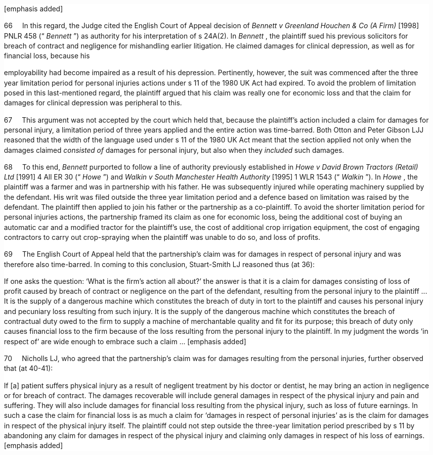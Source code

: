  [emphasis added] 

66     In this regard, the Judge cited the English Court of Appeal decision of _Bennett v Greenland Houchen & Co (A Firm)_ [1998] PNLR 458 (“ _Bennett_ ”) as authority for his interpretation of s 24A(2). In _Bennett_ , the plaintiff sued his previous solicitors for breach of contract and negligence for mishandling earlier litigation. He claimed damages for clinical depression, as well as for financial loss, because his 


employability had become impaired as a result of his depression. Pertinently, however, the suit was commenced after the three year limitation period for personal injuries actions under s 11 of the 1980 UK Act had expired. To avoid the problem of limitation posed in this last-mentioned regard, the plaintiff argued that his claim was really one for economic loss and that the claim for damages for clinical depression was peripheral to this. 

67     This argument was not accepted by the court which held that, because the plaintiff’s action included a claim for damages for personal injury, a limitation period of three years applied and the entire action was time-barred. Both Otton and Peter Gibson LJJ reasoned that the width of the language used under s 11 of the 1980 UK Act meant that the section applied not only when the damages claimed _consisted of_ damages for personal injury, but also when they _included_ such damages. 

68     To this end, _Bennett_ purported to follow a line of authority previously established in _Howe v David Brown Tractors (Retail) Ltd_ [1991] 4 All ER 30 (“ _Howe_ ”) and _Walkin v South Manchester Health Authority_ [1995] 1 WLR 1543 (“ _Walkin_ ”). In _Howe_ , the plaintiff was a farmer and was in partnership with his father. He was subsequently injured while operating machinery supplied by the defendant. His writ was filed outside the three year limitation period and a defence based on limitation was raised by the defendant. The plaintiff then applied to join his father or the partnership as a co-plaintiff. To avoid the shorter limitation period for personal injuries actions, the partnership framed its claim as one for economic loss, being the additional cost of buying an automatic car and a modified tractor for the plaintiff’s use, the cost of additional crop irrigation equipment, the cost of engaging contractors to carry out crop-spraying when the plaintiff was unable to do so, and loss of profits. 

69     The English Court of Appeal held that the partnership’s claim was for damages in respect of personal injury and was therefore also time-barred. In coming to this conclusion, Stuart-Smith LJ reasoned thus (at 36): 

 If one asks the question: ‘What is the firm’s action all about?’ the answer is that it is a claim for damages consisting of loss of profit caused by breach of contract or negligence on the part of the defendant, resulting from the personal injury to the plaintiff ... It is the supply of a dangerous machine which constitutes the breach of duty in tort to the plaintiff and causes his personal injury and pecuniary loss resulting from such injury. It is the supply of the dangerous machine which constitutes the breach of contractual duty owed to the firm to supply a machine of merchantable quality and fit for its purpose; this breach of duty only causes financial loss to the firm because of the loss resulting from the personal injury to the plaintiff. In my judgment the words ‘in respect of’ are wide enough to embrace such a claim ... [emphasis added] 

70     Nicholls LJ, who agreed that the partnership’s claim was for damages resulting from the personal injuries, further observed that (at 40-41): 

 If [a] patient suffers physical injury as a result of negligent treatment by his doctor or dentist, he may bring an action in negligence or for breach of contract. The damages recoverable will include general damages in respect of the physical injury and pain and suffering. They will also include damages for financial loss resulting from the physical injury, such as loss of future earnings. In such a case the claim for financial loss is as much a claim for ‘damages in respect of personal injuries’ as is the claim for damages in respect of the physical injury itself. The plaintiff could not step outside the three-year limitation period prescribed by s 11 by abandoning any claim for damages in respect of the physical injury and claiming only damages in respect of his loss of earnings. [emphasis added] 
